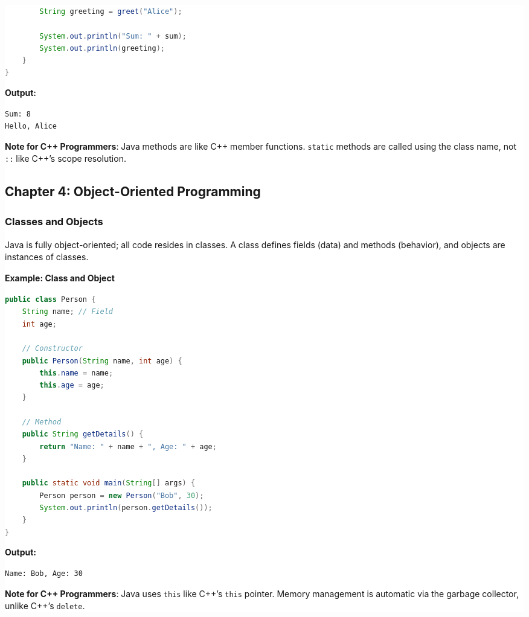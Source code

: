 ```java
        String greeting = greet("Alice");

        System.out.println("Sum: " + sum);
        System.out.println(greeting);
    }
}
```
**Output:**
```
Sum: 8
Hello, Alice
```

**Note for C++ Programmers**: Java methods are like C++ member functions. `static` methods are called using the class name, not `::` like C++’s scope resolution.

## Chapter 4: Object-Oriented Programming

### Classes and Objects
Java is fully object-oriented; all code resides in classes. A class defines fields (data) and methods (behavior), and objects are instances of classes.

**Example: Class and Object**
```java
public class Person {
    String name; // Field
    int age;

    // Constructor
    public Person(String name, int age) {
        this.name = name;
        this.age = age;
    }

    // Method
    public String getDetails() {
        return "Name: " + name + ", Age: " + age;
    }

    public static void main(String[] args) {
        Person person = new Person("Bob", 30);
        System.out.println(person.getDetails());
    }
}
```
**Output:**
```
Name: Bob, Age: 30
```

**Note for C++ Programmers**: Java uses `this` like C++’s `this` pointer. Memory management is automatic via the garbage collector, unlike C++’s `delete`.
